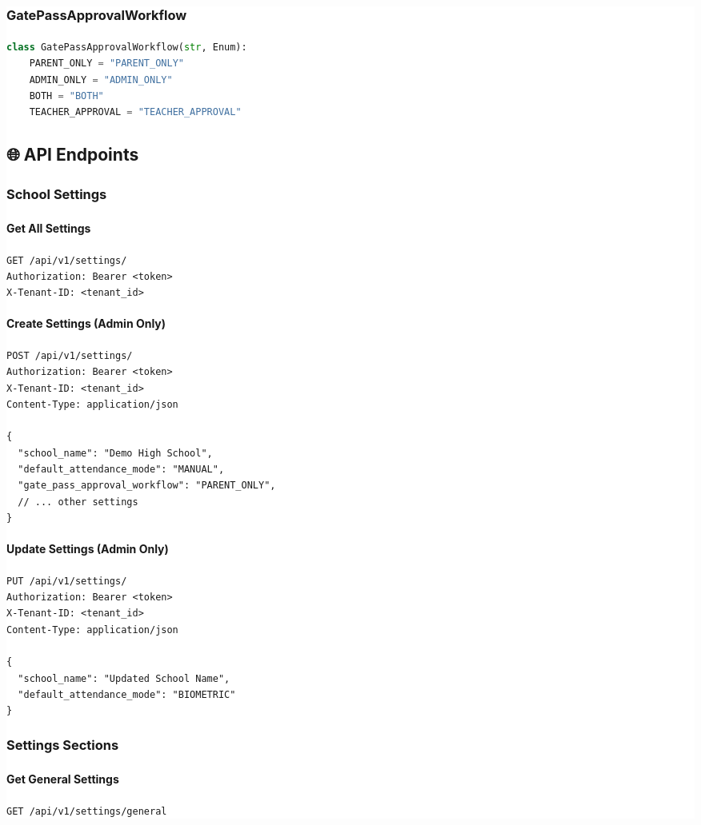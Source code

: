 ### GatePassApprovalWorkflow
```python
class GatePassApprovalWorkflow(str, Enum):
    PARENT_ONLY = "PARENT_ONLY"
    ADMIN_ONLY = "ADMIN_ONLY"
    BOTH = "BOTH"
    TEACHER_APPROVAL = "TEACHER_APPROVAL"
```

## 🌐 API Endpoints

### School Settings

#### Get All Settings
```http
GET /api/v1/settings/
Authorization: Bearer <token>
X-Tenant-ID: <tenant_id>
```

#### Create Settings (Admin Only)
```http
POST /api/v1/settings/
Authorization: Bearer <token>
X-Tenant-ID: <tenant_id>
Content-Type: application/json

{
  "school_name": "Demo High School",
  "default_attendance_mode": "MANUAL",
  "gate_pass_approval_workflow": "PARENT_ONLY",
  // ... other settings
}
```

#### Update Settings (Admin Only)
```http
PUT /api/v1/settings/
Authorization: Bearer <token>
X-Tenant-ID: <tenant_id>
Content-Type: application/json

{
  "school_name": "Updated School Name",
  "default_attendance_mode": "BIOMETRIC"
}
```

### Settings Sections

#### Get General Settings
```http
GET /api/v1/settings/general
```

